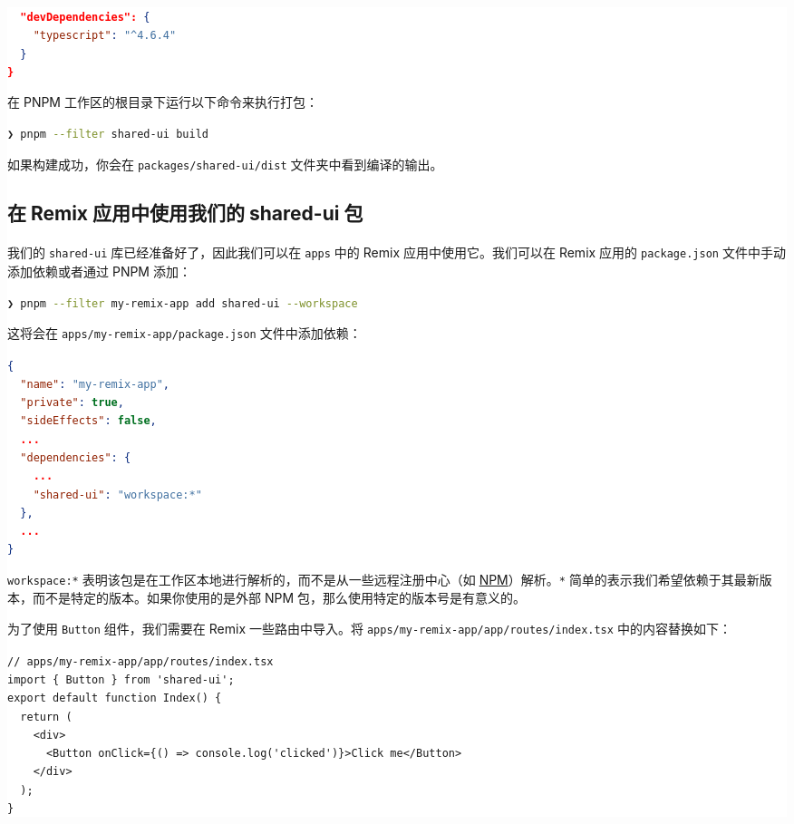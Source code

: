 ```json
  "devDependencies": {
    "typescript": "^4.6.4"
  }
}
```

在 PNPM 工作区的根目录下运行以下命令来执行打包：

```bash
❯ pnpm --filter shared-ui build
```

如果构建成功，你会在 `packages/shared-ui/dist` 文件夹中看到编译的输出。

## 在 Remix 应用中使用我们的 shared-ui 包

我们的 `shared-ui` 库已经准备好了，因此我们可以在 `apps` 中的 Remix 应用中使用它。我们可以在 Remix 应用的 `package.json` 文件中手动添加依赖或者通过 PNPM 添加：

```bash
❯ pnpm --filter my-remix-app add shared-ui --workspace
```

这将会在 `apps/my-remix-app/package.json` 文件中添加依赖：

```json
{
  "name": "my-remix-app",
  "private": true,
  "sideEffects": false,
  ...
  "dependencies": {
    ...
    "shared-ui": "workspace:*"
  },
  ...
}
```

`workspace:*` 表明该包是在工作区本地进行解析的，而不是从一些远程注册中心（如 [NPM](https://www.npmjs.com/)）解析。`*` 简单的表示我们希望依赖于其最新版本，而不是特定的版本。如果你使用的是外部 NPM 包，那么使用特定的版本号是有意义的。

为了使用 `Button` 组件，我们需要在 Remix 一些路由中导入。将 `apps/my-remix-app/app/routes/index.tsx` 中的内容替换如下：

```tsx
// apps/my-remix-app/app/routes/index.tsx
import { Button } from 'shared-ui';
export default function Index() {
  return (
    <div>
      <Button onClick={() => console.log('clicked')}>Click me</Button>
    </div>
  );
}
```
